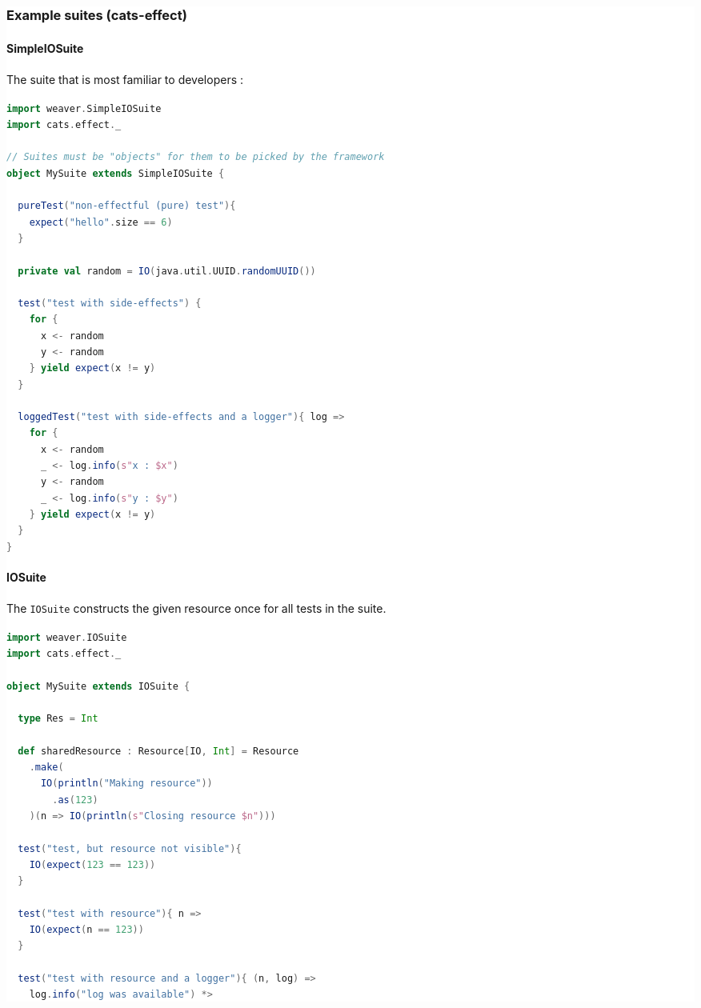 ### Example suites (cats-effect)

#### SimpleIOSuite

The suite that is most familiar to developers :

```scala mdoc
import weaver.SimpleIOSuite
import cats.effect._

// Suites must be "objects" for them to be picked by the framework
object MySuite extends SimpleIOSuite {

  pureTest("non-effectful (pure) test"){
    expect("hello".size == 6)
  }

  private val random = IO(java.util.UUID.randomUUID())

  test("test with side-effects") {
    for {
      x <- random
      y <- random
    } yield expect(x != y)
  }

  loggedTest("test with side-effects and a logger"){ log =>
    for {
      x <- random
      _ <- log.info(s"x : $x")
      y <- random
      _ <- log.info(s"y : $y")
    } yield expect(x != y)
  }
}
```

#### IOSuite

The `IOSuite` constructs the given resource once for all tests in the suite.

```scala mdoc:reset
import weaver.IOSuite
import cats.effect._

object MySuite extends IOSuite {

  type Res = Int

  def sharedResource : Resource[IO, Int] = Resource
    .make(
      IO(println("Making resource"))
        .as(123)
    )(n => IO(println(s"Closing resource $n")))

  test("test, but resource not visible"){
    IO(expect(123 == 123))
  }

  test("test with resource"){ n =>
    IO(expect(n == 123))
  }

  test("test with resource and a logger"){ (n, log) =>
    log.info("log was available") *>
```